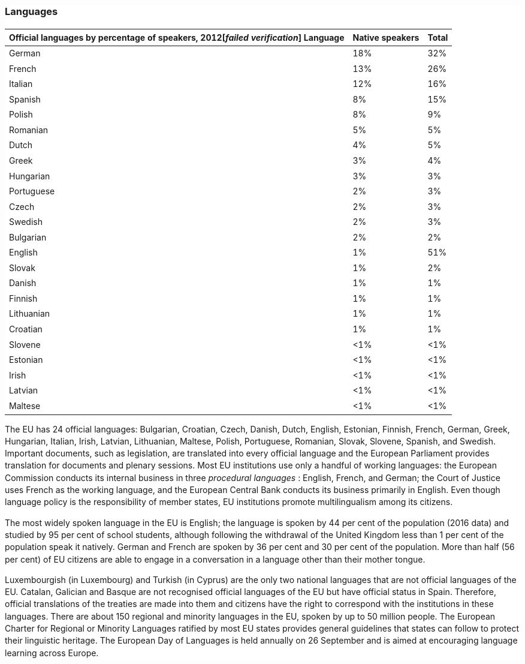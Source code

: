 ### Languages

Official languages by percentage of speakers, 2012[_failed verification_] Language  | Native speakers | Total   
---|---|---  
German | 18%  | 32%   
French | 13%  | 26%   
Italian | 12%  | 16%   
Spanish  | 8%  | 15%   
Polish | 8%  | 9%   
Romanian | 5%  | 5%   
Dutch | 4%  | 5%   
Greek | 3%  | 4%   
Hungarian | 3%  | 3%   
Portuguese | 2%  | 3%   
Czech | 2%  | 3%   
Swedish | 2%  | 3%   
Bulgarian | 2%  | 2%   
English  | 1%  | 51%   
Slovak | 1%  | 2%   
Danish | 1%  | 1%   
Finnish | 1%  | 1%   
Lithuanian | 1%  | 1%   
Croatian | 1%  | 1%   
Slovene | <1%  | <1%   
Estonian | <1%  | <1%   
Irish | <1%  | <1%   
Latvian | <1%  | <1%   
Maltese | <1%  | <1%   
  
The EU has 24 official languages: Bulgarian, Croatian, Czech, Danish, Dutch,
English, Estonian, Finnish, French, German, Greek, Hungarian, Italian, Irish,
Latvian, Lithuanian, Maltese, Polish, Portuguese, Romanian, Slovak, Slovene,
Spanish, and Swedish. Important documents, such as legislation, are translated
into every official language and the European Parliament provides translation
for documents and plenary sessions. Most EU institutions use only a handful of
working languages: the European Commission conducts its internal business in
three _procedural languages_ : English, French, and German; the Court of
Justice uses French as the working language, and the European Central Bank
conducts its business primarily in English. Even though language policy is the
responsibility of member states, EU institutions promote multilingualism among
its citizens.

The most widely spoken language in the EU is English; the language is spoken
by 44 per cent of the population (2016 data) and studied by 95 per cent of
school students, although following the withdrawal of the United Kingdom less
than 1 per cent of the population speak it natively. German and French are
spoken by 36 per cent and 30 per cent of the population. More than half (56
per cent) of EU citizens are able to engage in a conversation in a language
other than their mother tongue.

Luxembourgish (in Luxembourg) and Turkish (in Cyprus) are the only two
national languages that are not official languages of the EU. Catalan,
Galician and Basque are not recognised official languages of the EU but have
official status in Spain. Therefore, official translations of the treaties are
made into them and citizens have the right to correspond with the institutions
in these languages. There are about 150 regional and minority languages in the
EU, spoken by up to 50 million people. The European Charter for Regional or
Minority Languages ratified by most EU states provides general guidelines that
states can follow to protect their linguistic heritage. The European Day of
Languages is held annually on 26 September and is aimed at encouraging
language learning across Europe.
